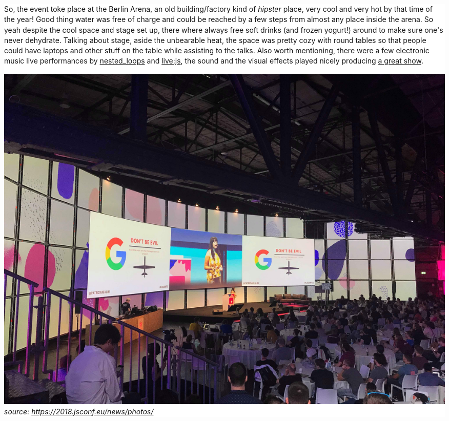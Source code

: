 So, the event toke place at the Berlin Arena, an old building/factory kind of _hipster_ place, very cool and very hot by that time of the year! Good thing water was free of charge and could be reached by a few steps from almost any place inside the arena. So yeah despite the cool space and stage set up, there where always free soft drinks (and frozen yogurt!) around to make sure one's never dehydrate. Talking about stage, aside the unbearable heat, the space was pretty cozy with round tables so that people could have laptops and other stuff on the table while assisting to the talks. Also worth mentioning, there were a few electronic music live performances by <a href="https://twitter.com/nested_loops?lang=en" target="_blank" title="nested_loops twitter">nested_loops</a> and <a href="http://livejs.network/" target="_blank" title="live:js official website">live:js</a>, the sound and the visual effects played nicely producing <a href="https://www.youtube.com/watch?v=dPWRaN2PXZw" target="_blank" title="live:js opening performance youtube">a great show</a>.

![stage](./assets/about-js-conf-eu-berlin-2018/stage.jpeg "js conf eu 2018 berlin stage")
<cite>source: https://2018.jsconf.eu/news/photos/</cite>
